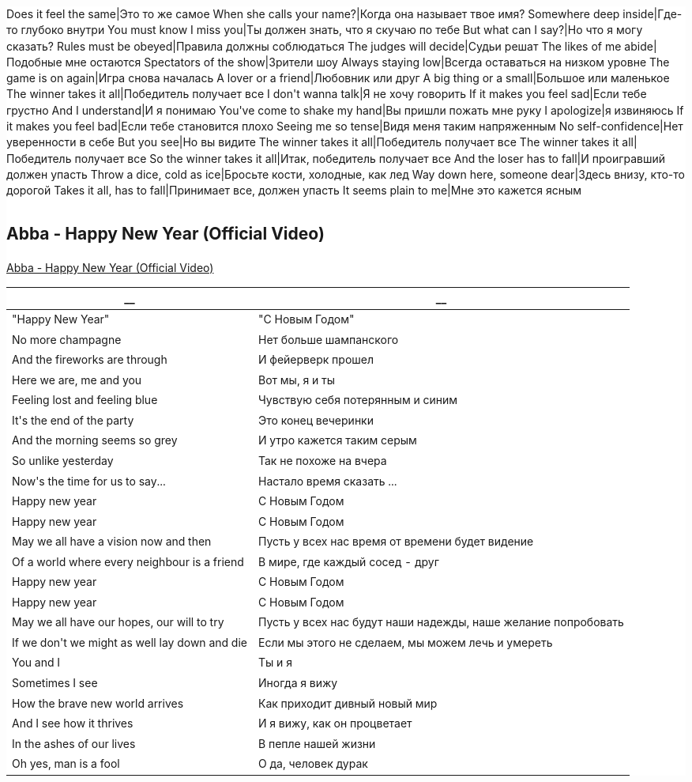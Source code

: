 Does it feel the same|Это то же самое
When she calls your name?|Когда она называет твое имя?
Somewhere deep inside|Где-то глубоко внутри
You must know I miss you|Ты должен знать, что я скучаю по тебе
But what can I say?|Но что я могу сказать?
Rules must be obeyed|Правила должны соблюдаться
The judges will decide|Судьи решат
The likes of me abide|Подобные мне остаются
Spectators of the show|Зрители шоу
Always staying low|Всегда оставаться на низком уровне
The game is on again|Игра снова началась
A lover or a friend|Любовник или друг
A big thing or a small|Большое или маленькое
The winner takes it all|Победитель получает все
I don't wanna talk|Я не хочу говорить
If it makes you feel sad|Если тебе грустно
And I understand|И я понимаю
You've come to shake my hand|Вы пришли пожать мне руку
I apologize|я извиняюсь
If it makes you feel bad|Если тебе становится плохо
Seeing me so tense|Видя меня таким напряженным
No self-confidence|Нет уверенности в себе
But you see|Но вы видите
The winner takes it all|Победитель получает все
The winner takes it all|Победитель получает все
So the winner takes it all|Итак, победитель получает все
And the loser has to fall|И проигравший должен упасть
Throw a dice, cold as ice|Бросьте кости, холодные, как лед
Way down here, someone dear|Здесь внизу, кто-то дорогой
Takes it all, has to fall|Принимает все, должен упасть
It seems plain to me|Мне это кажется ясным
  
  
## Abba - Happy New Year (Official Video)
[Abba - Happy New Year (Official Video)](https://www.youtube.com/watch?v=3Uo0JAUWijM&list=PLlb3q7unEBfPDh5GChvhqHISwPH23uYLC&index=25)   
  
  
__|__
--|--
"Happy New Year"|"С Новым Годом"
No more champagne|Нет больше шампанского
And the fireworks are through|И фейерверк прошел
Here we are, me and you|Вот мы, я и ты
Feeling lost and feeling blue|Чувствую себя потерянным и синим
It's the end of the party|Это конец вечеринки
And the morning seems so grey|И утро кажется таким серым
So unlike yesterday|Так не похоже на вчера
Now's the time for us to say...|Настало время сказать ...
Happy new year|С Новым Годом
Happy new year|С Новым Годом
May we all have a vision now and then|Пусть у всех нас время от времени будет видение
Of a world where every neighbour is a friend|В мире, где каждый сосед - друг
Happy new year|С Новым Годом
Happy new year|С Новым Годом
May we all have our hopes, our will to try|Пусть у всех нас будут наши надежды, наше желание попробовать
If we don't we might as well lay down and die|Если мы этого не сделаем, мы можем лечь и умереть
You and I|Ты и я
Sometimes I see|Иногда я вижу
How the brave new world arrives|Как приходит дивный новый мир
And I see how it thrives|И я вижу, как он процветает
In the ashes of our lives|В пепле нашей жизни
Oh yes, man is a fool|О да, человек дурак
